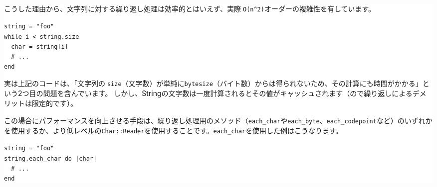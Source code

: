 こうした理由から、文字列に対する繰り返し処理は効率的とはいえず、実際 `O(n^2)`オーダーの複雑性を有しています。

```crystal
string = "foo"
while i < string.size
  char = string[i]
  # ...
end
```

実は上記のコードは、「文字列の `size`（文字数）が単純に`bytesize`（バイト数）からは得られないため、その計算にも時間がかかる」という2つ目の問題を含んでいます。
しかし、Stringの文字数は一度計算されるとその値がキャッシュされます（ので繰り返しによるデメリットは限定的です）。

この場合にパフォーマンスを向上させる手段は、繰り返し処理用のメソッド（`each_char`や`each_byte`、`each_codepoint`など）のいずれかを使用するか、より低レベルの`Char::Reader`を使用することです。`each_char`を使用した例はこうなります。

```crystal
string = "foo"
string.each_char do |char|
  # ...
end
```
